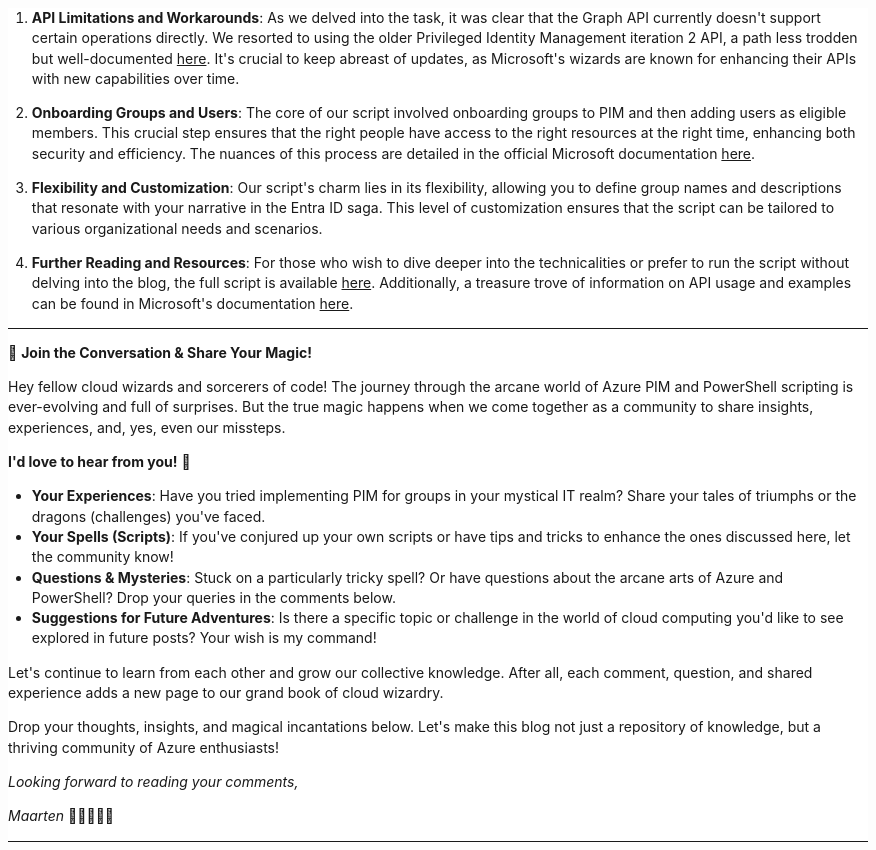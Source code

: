 1. **API Limitations and Workarounds**: As we delved into the task, it was clear that the Graph API currently doesn't support certain operations directly. We resorted to using the older Privileged Identity Management iteration 2 API, a path less trodden but well-documented [here](https://learn.microsoft.com/en-us/graph/api/resources/privilegedidentitymanagement-root?view=graph-rest-beta). It's crucial to keep abreast of updates, as Microsoft's wizards are known for enhancing their APIs with new capabilities over time.

2. **Onboarding Groups and Users**: The core of our script involved onboarding groups to PIM and then adding users as eligible members. This crucial step ensures that the right people have access to the right resources at the right time, enhancing both security and efficiency. The nuances of this process are detailed in the official Microsoft documentation [here](https://learn.microsoft.com/en-us/entra/id-governance/privileged-identity-management/groups-discover-groups).

3. **Flexibility and Customization**: Our script's charm lies in its flexibility, allowing you to define group names and descriptions that resonate with your narrative in the Entra ID saga. This level of customization ensures that the script can be tailored to various organizational needs and scenarios.

4. **Further Reading and Resources**: For those who wish to dive deeper into the technicalities or prefer to run the script without delving into the blog, the full script is available [here](https://github.com/Dikkekip/dikkekip.github.io/blob/main/assets/scripts/Enable-GroupsforPim.ps1). Additionally, a treasure trove of information on API usage and examples can be found in Microsoft's documentation [here](https://learn.microsoft.com/en-us/graph/api/privilegedaccessgroup-post-assignmentschedulerequests?view=graph-rest-1.0&tabs=powershell).

---

🌟 **Join the Conversation & Share Your Magic!**

Hey fellow cloud wizards and sorcerers of code! The journey through the arcane world of Azure PIM and PowerShell scripting is ever-evolving and full of surprises. But the true magic happens when we come together as a community to share insights, experiences, and, yes, even our missteps.

**I'd love to hear from you!** 📢

- **Your Experiences**: Have you tried implementing PIM for groups in your mystical IT realm? Share your tales of triumphs or the dragons (challenges) you've faced.
- **Your Spells (Scripts)**: If you've conjured up your own scripts or have tips and tricks to enhance the ones discussed here, let the community know!
- **Questions & Mysteries**: Stuck on a particularly tricky spell? Or have questions about the arcane arts of Azure and PowerShell? Drop your queries in the comments below.
- **Suggestions for Future Adventures**: Is there a specific topic or challenge in the world of cloud computing you'd like to see explored in future posts? Your wish is my command!

Let's continue to learn from each other and grow our collective knowledge. After all, each comment, question, and shared experience adds a new page to our grand book of cloud wizardry.

Drop your thoughts, insights, and magical incantations below. Let's make this blog not just a repository of knowledge, but a thriving community of Azure enthusiasts!

*Looking forward to reading your comments,*

*Maarten* 🍻💼🚀🧙‍♂️

---
